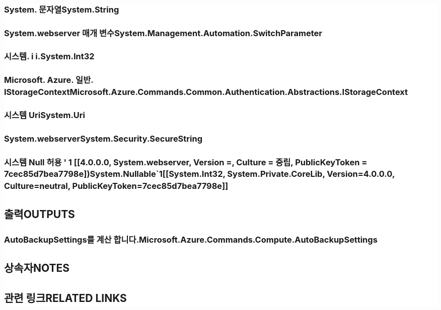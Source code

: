 ### <span data-ttu-id="6c8eb-165">System. 문자열</span><span class="sxs-lookup"><span data-stu-id="6c8eb-165">System.String</span></span>

### <span data-ttu-id="6c8eb-166">System.webserver 매개 변수</span><span class="sxs-lookup"><span data-stu-id="6c8eb-166">System.Management.Automation.SwitchParameter</span></span>

### <span data-ttu-id="6c8eb-167">시스템. i i.</span><span class="sxs-lookup"><span data-stu-id="6c8eb-167">System.Int32</span></span>

### <span data-ttu-id="6c8eb-168">Microsoft. Azure. 일반. IStorageContext</span><span class="sxs-lookup"><span data-stu-id="6c8eb-168">Microsoft.Azure.Commands.Common.Authentication.Abstractions.IStorageContext</span></span>

### <span data-ttu-id="6c8eb-169">시스템 Uri</span><span class="sxs-lookup"><span data-stu-id="6c8eb-169">System.Uri</span></span>

### <span data-ttu-id="6c8eb-170">System.webserver</span><span class="sxs-lookup"><span data-stu-id="6c8eb-170">System.Security.SecureString</span></span>

### <span data-ttu-id="6c8eb-171">시스템 Null 허용 ' 1 [[4.0.0.0, System.webserver, Version =, Culture = 중립, PublicKeyToken = 7cec85d7bea7798e])</span><span class="sxs-lookup"><span data-stu-id="6c8eb-171">System.Nullable\`1[[System.Int32, System.Private.CoreLib, Version=4.0.0.0, Culture=neutral, PublicKeyToken=7cec85d7bea7798e]]</span></span>

## <span data-ttu-id="6c8eb-172">출력</span><span class="sxs-lookup"><span data-stu-id="6c8eb-172">OUTPUTS</span></span>

### <span data-ttu-id="6c8eb-173">AutoBackupSettings를 계산 합니다.</span><span class="sxs-lookup"><span data-stu-id="6c8eb-173">Microsoft.Azure.Commands.Compute.AutoBackupSettings</span></span>

## <span data-ttu-id="6c8eb-174">상속자</span><span class="sxs-lookup"><span data-stu-id="6c8eb-174">NOTES</span></span>

## <span data-ttu-id="6c8eb-175">관련 링크</span><span class="sxs-lookup"><span data-stu-id="6c8eb-175">RELATED LINKS</span></span>

